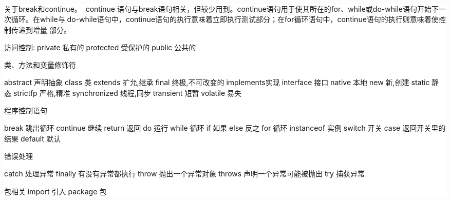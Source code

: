 关于break和continue。 
continue 语句与break语句相关，但较少用到。continue语句用于使其所在的for、while或do-while语句开始下一次循环。在while与 do-while语句中，continue语句的执行意味着立即执行测试部分；在for循环语句中，continue语句的执行则意味着使控制传递到增量 部分。 



访问控制:
private 私有的
protected 受保护的
public 公共的



类、方法和变量修饰符

abstract 声明抽象
class 类
extends 扩允,继承
final 终极,不可改变的
implements实现
interface 接口
native 本地
new 新,创建
static 静态
strictfp 严格,精准
synchronized 线程,同步
transient 短暂
volatile 易失



程序控制语句

break 跳出循环
continue 继续
return 返回
do 运行
while 循环
if 如果
else 反之
for 循环
instanceof 实例
switch 开关
case 返回开关里的结果
default 默认



错误处理

catch 处理异常
finally 有没有异常都执行
throw 抛出一个异常对象
throws 声明一个异常可能被抛出
try 捕获异常

包相关
import 引入
package 包
